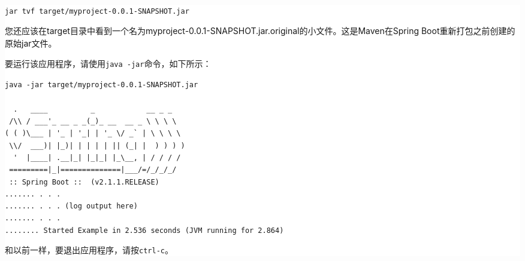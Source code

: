 ```shell
jar tvf target/myproject-0.0.1-SNAPSHOT.jar
```

您还应该在target目录中看到一个名为myproject-0.0.1-SNAPSHOT.jar.original的小文件。这是Maven在Spring Boot重新打包之前创建的原始jar文件。

要运行该应用程序，请使用`java -jar`命令，如下所示：

```shell
java -jar target/myproject-0.0.1-SNAPSHOT.jar

  .   ____          _            __ _ _
 /\\ / ___'_ __ _ _(_)_ __  __ _ \ \ \ \
( ( )\___ | '_ | '_| | '_ \/ _` | \ \ \ \
 \\/  ___)| |_)| | | | | || (_| |  ) ) ) )
  '  |____| .__|_| |_|_| |_\__, | / / / /
 =========|_|==============|___/=/_/_/_/
 :: Spring Boot ::  (v2.1.1.RELEASE)
....... . . .
....... . . . (log output here)
....... . . .
........ Started Example in 2.536 seconds (JVM running for 2.864)
```

和以前一样，要退出应用程序，请按`ctrl-c`。